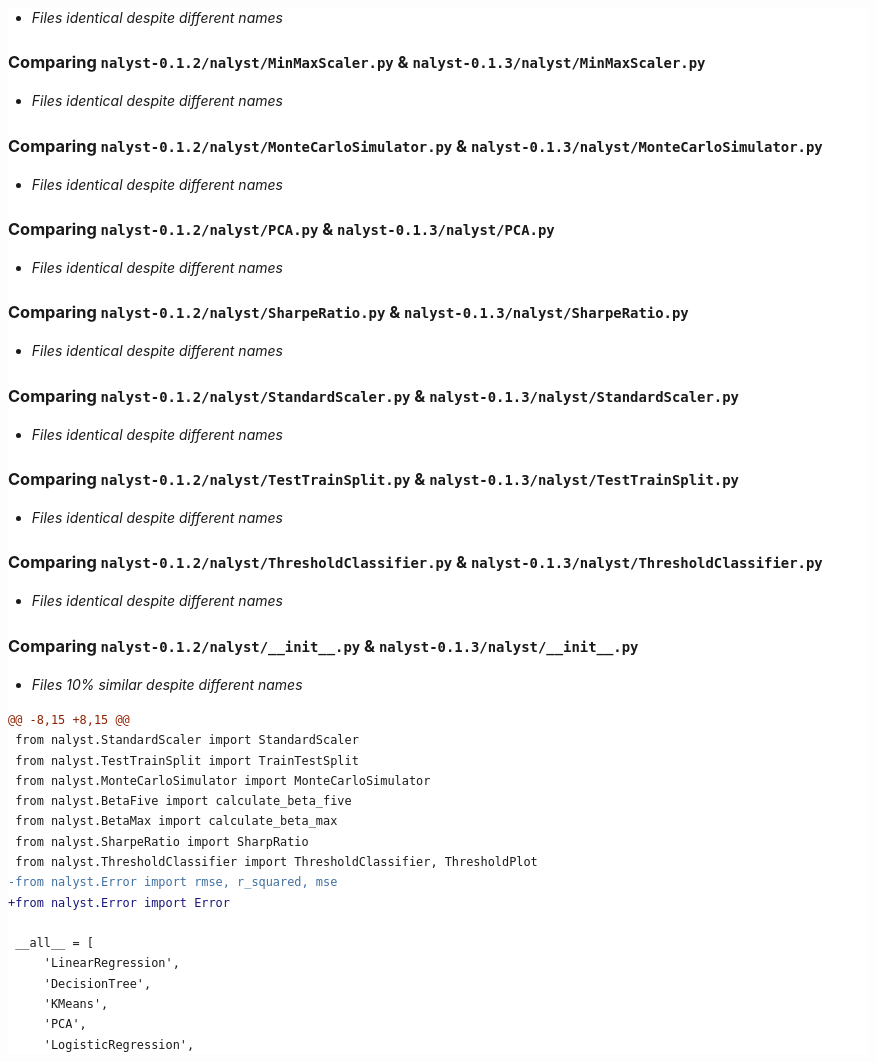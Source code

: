  * *Files identical despite different names*

### Comparing `nalyst-0.1.2/nalyst/MinMaxScaler.py` & `nalyst-0.1.3/nalyst/MinMaxScaler.py`

 * *Files identical despite different names*

### Comparing `nalyst-0.1.2/nalyst/MonteCarloSimulator.py` & `nalyst-0.1.3/nalyst/MonteCarloSimulator.py`

 * *Files identical despite different names*

### Comparing `nalyst-0.1.2/nalyst/PCA.py` & `nalyst-0.1.3/nalyst/PCA.py`

 * *Files identical despite different names*

### Comparing `nalyst-0.1.2/nalyst/SharpeRatio.py` & `nalyst-0.1.3/nalyst/SharpeRatio.py`

 * *Files identical despite different names*

### Comparing `nalyst-0.1.2/nalyst/StandardScaler.py` & `nalyst-0.1.3/nalyst/StandardScaler.py`

 * *Files identical despite different names*

### Comparing `nalyst-0.1.2/nalyst/TestTrainSplit.py` & `nalyst-0.1.3/nalyst/TestTrainSplit.py`

 * *Files identical despite different names*

### Comparing `nalyst-0.1.2/nalyst/ThresholdClassifier.py` & `nalyst-0.1.3/nalyst/ThresholdClassifier.py`

 * *Files identical despite different names*

### Comparing `nalyst-0.1.2/nalyst/__init__.py` & `nalyst-0.1.3/nalyst/__init__.py`

 * *Files 10% similar despite different names*

```diff
@@ -8,15 +8,15 @@
 from nalyst.StandardScaler import StandardScaler
 from nalyst.TestTrainSplit import TrainTestSplit
 from nalyst.MonteCarloSimulator import MonteCarloSimulator
 from nalyst.BetaFive import calculate_beta_five
 from nalyst.BetaMax import calculate_beta_max
 from nalyst.SharpeRatio import SharpRatio
 from nalyst.ThresholdClassifier import ThresholdClassifier, ThresholdPlot
-from nalyst.Error import rmse, r_squared, mse
+from nalyst.Error import Error
 
 __all__ = [
     'LinearRegression',
     'DecisionTree',
     'KMeans',
     'PCA',
     'LogisticRegression',
```
